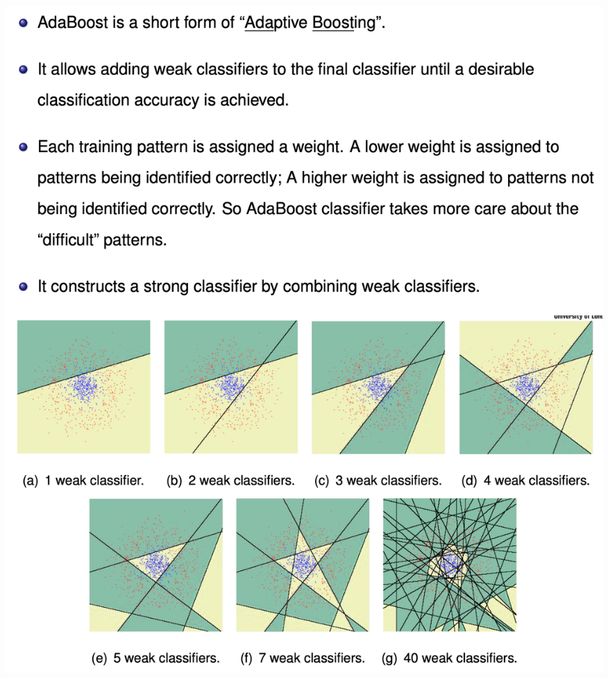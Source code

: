 ![Screen Shot 2022-05-14 at 13.08.34.png](https://raw.githubusercontent.com/wzptech/wzptech.github.io/main/_posts/data/Week%209%20Ensemble%20Methods%208922836651784caabf30669e25ebf21a/Screen_Shot_2022-05-14_at_13.08.34.png)

![Screen Shot 2022-05-14 at 13.08.48.png](https://raw.githubusercontent.com/wzptech/wzptech.github.io/main/_posts/data/Week%209%20Ensemble%20Methods%208922836651784caabf30669e25ebf21a/Screen_Shot_2022-05-14_at_13.08.48.png)
